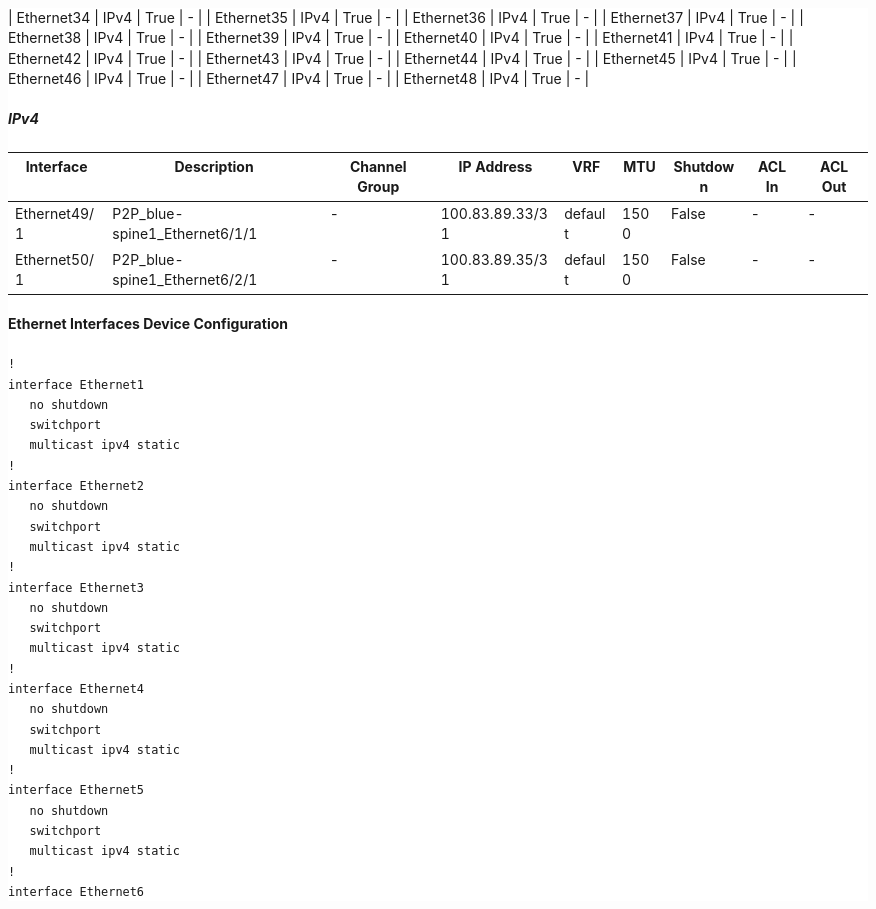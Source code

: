 | Ethernet34 | IPv4 | True | - |
| Ethernet35 | IPv4 | True | - |
| Ethernet36 | IPv4 | True | - |
| Ethernet37 | IPv4 | True | - |
| Ethernet38 | IPv4 | True | - |
| Ethernet39 | IPv4 | True | - |
| Ethernet40 | IPv4 | True | - |
| Ethernet41 | IPv4 | True | - |
| Ethernet42 | IPv4 | True | - |
| Ethernet43 | IPv4 | True | - |
| Ethernet44 | IPv4 | True | - |
| Ethernet45 | IPv4 | True | - |
| Ethernet46 | IPv4 | True | - |
| Ethernet47 | IPv4 | True | - |
| Ethernet48 | IPv4 | True | - |

##### IPv4

| Interface | Description | Channel Group | IP Address | VRF |  MTU | Shutdown | ACL In | ACL Out |
| --------- | ----------- | ------------- | ---------- | ----| ---- | -------- | ------ | ------- |
| Ethernet49/1 | P2P_blue-spine1_Ethernet6/1/1 | - | 100.83.89.33/31 | default | 1500 | False | - | - |
| Ethernet50/1 | P2P_blue-spine1_Ethernet6/2/1 | - | 100.83.89.35/31 | default | 1500 | False | - | - |

#### Ethernet Interfaces Device Configuration

```eos
!
interface Ethernet1
   no shutdown
   switchport
   multicast ipv4 static
!
interface Ethernet2
   no shutdown
   switchport
   multicast ipv4 static
!
interface Ethernet3
   no shutdown
   switchport
   multicast ipv4 static
!
interface Ethernet4
   no shutdown
   switchport
   multicast ipv4 static
!
interface Ethernet5
   no shutdown
   switchport
   multicast ipv4 static
!
interface Ethernet6
```